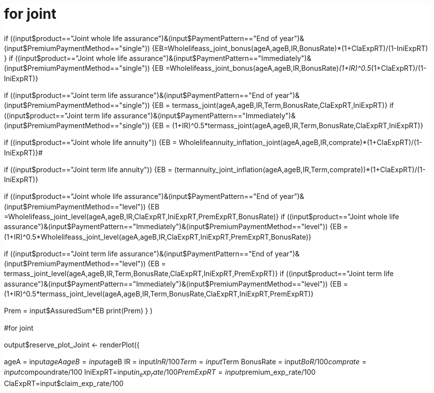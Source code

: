   
  # for joint 
  if ((input$product=="Joint whole life assurance")&(input$PaymentPattern=="End of year")&(input$PremiumPaymentMethod=="single")) {EB=Wholelifeass_joint_bonus(ageA,ageB,IR,BonusRate)*(1+ClaExpRT)/(1-IniExpRT) }
  if ((input$product=="Joint whole life assurance")&(input$PaymentPattern=="Immediately")&(input$PremiumPaymentMethod=="single")) {EB =Wholelifeass_joint_bonus(ageA,ageB,IR,BonusRate)*(1+IR)^0.5*(1+ClaExpRT)/(1-IniExpRT)}
  
  if ((input$product=="Joint term life assurance")&(input$PaymentPattern=="End of year")&(input$PremiumPaymentMethod=="single")) {EB = termass_joint(ageA,ageB,IR,Term,BonusRate,ClaExpRT,IniExpRT)}
  if ((input$product=="Joint term life assurance")&(input$PaymentPattern=="Immediately")&(input$PremiumPaymentMethod=="single")) {EB = (1+IR)^0.5*termass_joint(ageA,ageB,IR,Term,BonusRate,ClaExpRT,IniExpRT)}
  
  if ((input$product=="Joint whole life annuity")) {EB = Wholelifeannuity_inflation_joint(ageA,ageB,IR,comprate)*(1+ClaExpRT)/(1-IniExpRT)}#
  
  if ((input$product=="Joint term life annuity")) {EB = (termannuity_joint_inflation(ageA,ageB,IR,Term,comprate))*(1+ClaExpRT)/(1-IniExpRT)}
  
  if ((input$product=="Joint whole life assurance")&(input$PaymentPattern=="End of year")&(input$PremiumPaymentMethod=="level")) {EB =Wholelifeass_joint_level(ageA,ageB,IR,ClaExpRT,IniExpRT,PremExpRT,BonusRate)}
  if ((input$product=="Joint whole life assurance")&(input$PaymentPattern=="Immediately")&(input$PremiumPaymentMethod=="level")) {EB = (1+IR)^0.5*Wholelifeass_joint_level(ageA,ageB,IR,ClaExpRT,IniExpRT,PremExpRT,BonusRate)}
  
  if ((input$product=="Joint term life assurance")&(input$PaymentPattern=="End of year")&(input$PremiumPaymentMethod=="level")) {EB = termass_joint_level(ageA,ageB,IR,Term,BonusRate,ClaExpRT,IniExpRT,PremExpRT)}
  if ((input$product=="Joint term life assurance")&(input$PaymentPattern=="Immediately")&(input$PremiumPaymentMethod=="level")) {EB = (1+IR)^0.5*termass_joint_level(ageA,ageB,IR,Term,BonusRate,ClaExpRT,IniExpRT,PremExpRT)}
  
  
  Prem = input$AssuredSum*EB
  print(Prem)
} )


#for joint

output$reserve_plot_Joint <- renderPlot({
  
  ageA = input$ageA
  ageB=input$ageB
  IR = input$InR/100
  Term=input$Term
  BonusRate = input$BoR/100
  comprate=input$compoundrate/100
  IniExpRT=input$in_exp_rate/100
  PremExpRT=input$premium_exp_rate/100
  ClaExpRT=input$claim_exp_rate/100
